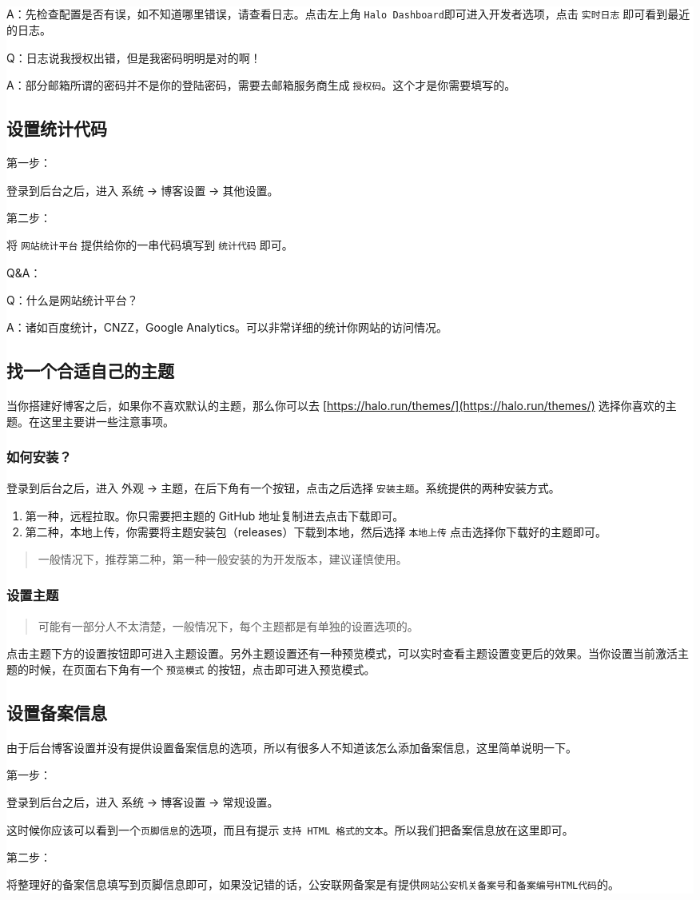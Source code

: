 A：先检查配置是否有误，如不知道哪里错误，请查看日志。点击左上角 `Halo Dashboard`即可进入开发者选项，点击 `实时日志` 即可看到最近的日志。

Q：日志说我授权出错，但是我密码明明是对的啊！

A：部分邮箱所谓的密码并不是你的登陆密码，需要去邮箱服务商生成 `授权码`。这个才是你需要填写的。

## 设置统计代码

第一步：

登录到后台之后，进入 系统 -> 博客设置 -> 其他设置。

第二步：

将 `网站统计平台` 提供给你的一串代码填写到 `统计代码` 即可。

Q&A：

Q：什么是网站统计平台？

A：诸如百度统计，CNZZ，Google Analytics。可以非常详细的统计你网站的访问情况。

## 找一个合适自己的主题

当你搭建好博客之后，如果你不喜欢默认的主题，那么你可以去 [https://halo.run/themes/](https://halo.run/themes/) 选择你喜欢的主题。在这里主要讲一些注意事项。

### 如何安装？

登录到后台之后，进入 外观 -> 主题，在后下角有一个按钮，点击之后选择 `安装主题`。系统提供的两种安装方式。

1. 第一种，远程拉取。你只需要把主题的 GitHub 地址复制进去点击下载即可。
2. 第二种，本地上传，你需要将主题安装包（releases）下载到本地，然后选择 `本地上传` 点击选择你下载好的主题即可。

> 一般情况下，推荐第二种，第一种一般安装的为开发版本，建议谨慎使用。

### 设置主题

> 可能有一部分人不太清楚，一般情况下，每个主题都是有单独的设置选项的。

点击主题下方的设置按钮即可进入主题设置。另外主题设置还有一种预览模式，可以实时查看主题设置变更后的效果。当你设置当前激活主题的时候，在页面右下角有一个 `预览模式` 的按钮，点击即可进入预览模式。

## 设置备案信息

由于后台博客设置并没有提供设置备案信息的选项，所以有很多人不知道该怎么添加备案信息，这里简单说明一下。

第一步：

登录到后台之后，进入 系统 -> 博客设置 -> 常规设置。

这时候你应该可以看到一个`页脚信息`的选项，而且有提示 `支持 HTML 格式的文本`。所以我们把备案信息放在这里即可。

第二步：

将整理好的备案信息填写到页脚信息即可，如果没记错的话，公安联网备案是有提供`网站公安机关备案号`和`备案编号HTML代码`的。

